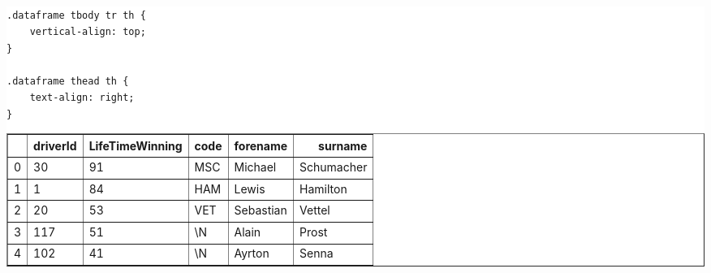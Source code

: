     .dataframe tbody tr th {
        vertical-align: top;
    }

    .dataframe thead th {
        text-align: right;
    }
</style>
<table border="1" class="dataframe">
  <thead>
    <tr style="text-align: right;">
      <th></th>
      <th>driverId</th>
      <th>LifeTimeWinning</th>
      <th>code</th>
      <th>forename</th>
      <th>surname</th>
    </tr>
  </thead>
  <tbody>
    <tr>
      <td>0</td>
      <td>30</td>
      <td>91</td>
      <td>MSC</td>
      <td>Michael</td>
      <td>Schumacher</td>
    </tr>
    <tr>
      <td>1</td>
      <td>1</td>
      <td>84</td>
      <td>HAM</td>
      <td>Lewis</td>
      <td>Hamilton</td>
    </tr>
    <tr>
      <td>2</td>
      <td>20</td>
      <td>53</td>
      <td>VET</td>
      <td>Sebastian</td>
      <td>Vettel</td>
    </tr>
    <tr>
      <td>3</td>
      <td>117</td>
      <td>51</td>
      <td>\N</td>
      <td>Alain</td>
      <td>Prost</td>
    </tr>
    <tr>
      <td>4</td>
      <td>102</td>
      <td>41</td>
      <td>\N</td>
      <td>Ayrton</td>
      <td>Senna</td>
    </tr>
  </tbody>
</table>
</div>
